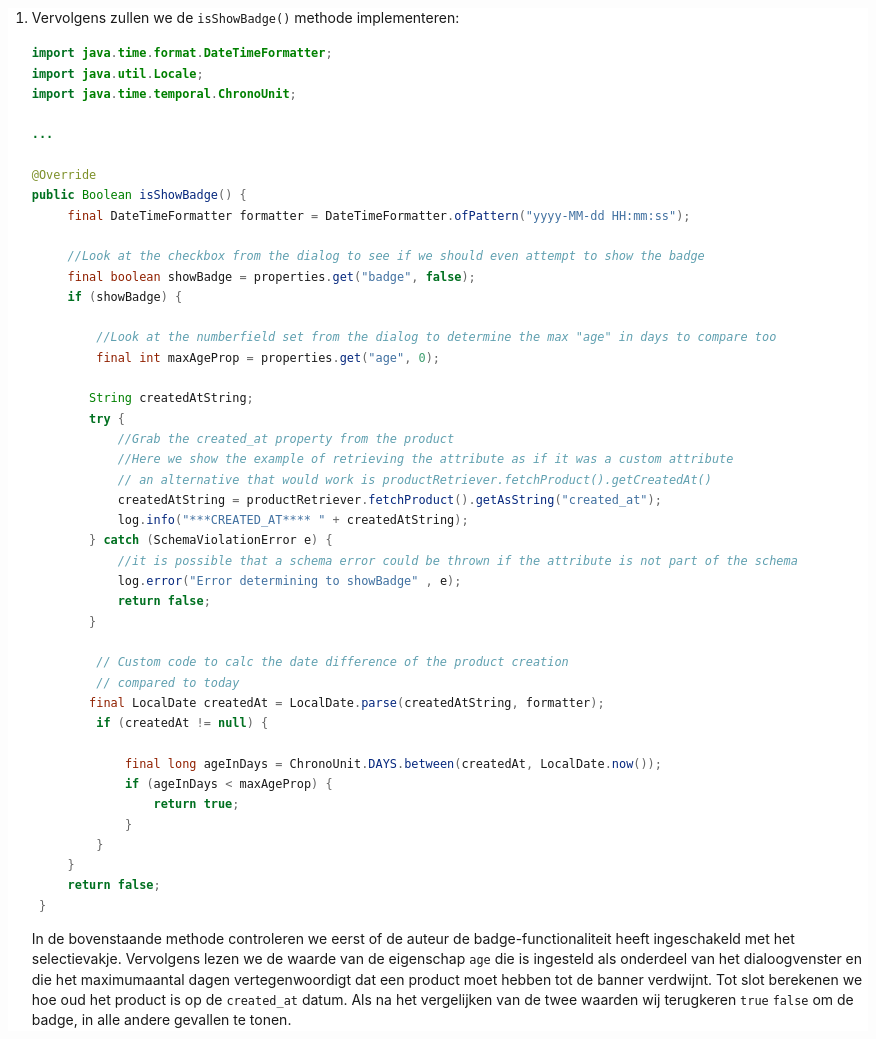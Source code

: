 1. Vervolgens zullen we de `isShowBadge()` methode implementeren:

   ```java
   import java.time.format.DateTimeFormatter;
   import java.util.Locale;
   import java.time.temporal.ChronoUnit;
   
   ...
   
   @Override
   public Boolean isShowBadge() {
        final DateTimeFormatter formatter = DateTimeFormatter.ofPattern("yyyy-MM-dd HH:mm:ss");
   
        //Look at the checkbox from the dialog to see if we should even attempt to show the badge
        final boolean showBadge = properties.get("badge", false);
        if (showBadge) {
   
            //Look at the numberfield set from the dialog to determine the max "age" in days to compare too
            final int maxAgeProp = properties.get("age", 0);
   
           String createdAtString;
           try {
               //Grab the created_at property from the product
               //Here we show the example of retrieving the attribute as if it was a custom attribute
               // an alternative that would work is productRetriever.fetchProduct().getCreatedAt()
               createdAtString = productRetriever.fetchProduct().getAsString("created_at");
               log.info("***CREATED_AT**** " + createdAtString);
           } catch (SchemaViolationError e) {
               //it is possible that a schema error could be thrown if the attribute is not part of the schema
               log.error("Error determining to showBadge" , e);
               return false;
           }
   
            // Custom code to calc the date difference of the product creation
            // compared to today
           final LocalDate createdAt = LocalDate.parse(createdAtString, formatter);
            if (createdAt != null) {
   
                final long ageInDays = ChronoUnit.DAYS.between(createdAt, LocalDate.now());
                if (ageInDays < maxAgeProp) {
                    return true;
                }
            }
        }
        return false;
    }
   ```

   In de bovenstaande methode controleren we eerst of de auteur de badge-functionaliteit heeft ingeschakeld met het selectievakje. Vervolgens lezen we de waarde van de eigenschap `age` die is ingesteld als onderdeel van het dialoogvenster en die het maximumaantal dagen vertegenwoordigt dat een product moet hebben tot de banner verdwijnt. Tot slot berekenen we hoe oud het product is op de `created_at` datum. Als na het vergelijken van de twee waarden wij terugkeren `true` `false` om de badge, in alle andere gevallen te tonen.
